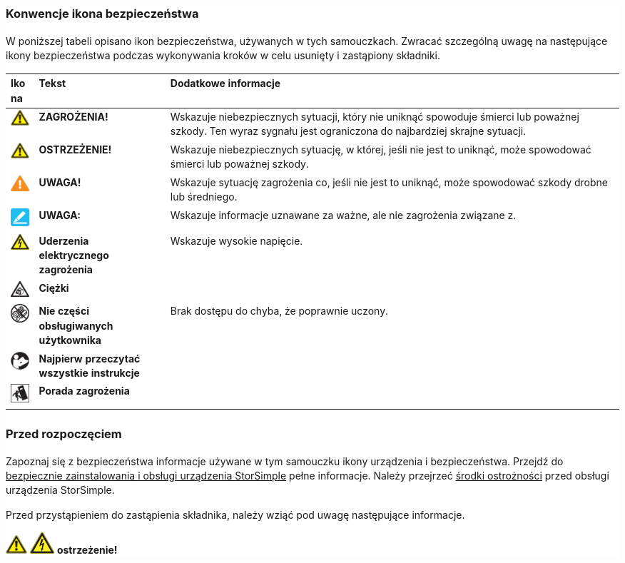 ### <a name="safety-icon-conventions"></a>Konwencje ikona bezpieczeństwa
W poniższej tabeli opisano ikon bezpieczeństwa, używanych w tych samouczkach. Zwracać szczególną uwagę na następujące ikony bezpieczeństwa podczas wykonywania kroków w celu usunięty i zastąpiony składniki.

| Ikona | Tekst | Dodatkowe informacje |
|:--- |:--- |:--- |
| ![Ikona ostrzeżenia](./media/storsimple-hardware-component-replacement/Warning.png) |**ZAGROŻENIA!** |Wskazuje niebezpiecznych sytuacji, który nie uniknąć spowoduje śmierci lub poważnej szkody. Ten wyraz sygnału jest ograniczona do najbardziej skrajne sytuacji. |
| ![Ikona ostrzeżenia](./media/storsimple-hardware-component-replacement/Warning.png) |**OSTRZEŻENIE!** |Wskazuje niebezpiecznych sytuację, w której, jeśli nie jest to uniknąć, może spowodować śmierci lub poważnej szkody. |
| ![Ikonę ostrzeżenia](./media/storsimple-hardware-component-replacement/Caution.png) |**UWAGA!** |Wskazuje sytuację zagrożenia co, jeśli nie jest to uniknąć, może spowodować szkody drobne lub średniego. |
| ![Ikona powiadomienia](./media/storsimple-hardware-component-replacement/NoticeIcon.png) |**UWAGA:** |Wskazuje informacje uznawane za ważne, ale nie zagrożenia związane z. |
| ![Ikona elektrycznego uderzenia](./media/storsimple-hardware-component-replacement/Electric.png) |**Uderzenia elektrycznego zagrożenia** |Wskazuje wysokie napięcie. |
| ![Ikona ciężki](./media/storsimple-hardware-component-replacement/Weight.png) |**Ciężki** | |
| ![Brak ikony obsługiwanych części użytkownika](./media/storsimple-hardware-component-replacement/NoUserServiceableParts.png) |**Nie części obsługiwanych użytkownika** |Brak dostępu do chyba, że poprawnie uczony. |
| ![Ikona instrukcje odczytu](./media/storsimple-hardware-component-replacement/ReadInstructions.png) |**Najpierw przeczytać wszystkie instrukcje** | |
| ![Ikona zagrożenie wskazówki](./media/storsimple-hardware-component-replacement/TipHazard.png) |**Porada zagrożenia** | |

### <a name="before-you-begin"></a>Przed rozpoczęciem
Zapoznaj się z bezpieczeństwa informacje używane w tym samouczku ikony urządzenia i bezpieczeństwa. Przejdź do [bezpiecznie zainstalowania i obsługi urządzenia StorSimple](storsimple-safety.md) pełne informacje. Należy przejrzeć [środki ostrożności](storsimple-safety.md#handling-precautions) przed obsługi urządzenia StorSimple. 

Przed przystąpieniem do zastąpienia składnika, należy wziąć pod uwagę następujące informacje.

![Ikona ostrzeżenia](./media/storsimple-hardware-component-replacement/Warning.png) ![ikona uderzenia elektrycznego](./media/storsimple-hardware-component-replacement/Electric.png) **ostrzeżenie!** 
